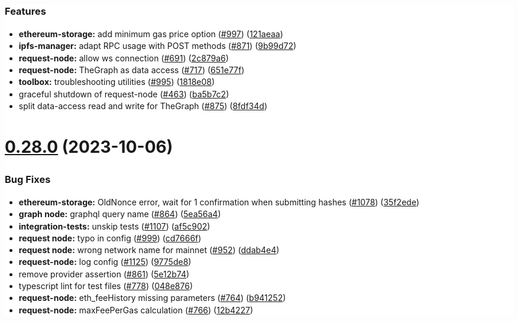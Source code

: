 ### Features

- **ethereum-storage:** add minimum gas price option ([#997](https://github.com/RequestNetwork/requestNetwork/issues/997)) ([121aeaa](https://github.com/RequestNetwork/requestNetwork/commit/121aeaaed4c8f65a57b9f20a1cf1e31d75e09d3f))
- **ipfs-manager:** adapt RPC usage with POST methods ([#871](https://github.com/RequestNetwork/requestNetwork/issues/871)) ([9b99d72](https://github.com/RequestNetwork/requestNetwork/commit/9b99d726512320999b94d8635772ceadc773f6ca))
- **request-node:** allow ws connection ([#691](https://github.com/RequestNetwork/requestNetwork/issues/691)) ([2c879a6](https://github.com/RequestNetwork/requestNetwork/commit/2c879a60c907e77accb4a99e0d1facaa46cd6001))
- **request-node:** TheGraph as data access ([#717](https://github.com/RequestNetwork/requestNetwork/issues/717)) ([651e77f](https://github.com/RequestNetwork/requestNetwork/commit/651e77f5fbb1f1c18d01381a8e439029e1d61f30))
- **toolbox:** troubleshooting utilities ([#995](https://github.com/RequestNetwork/requestNetwork/issues/995)) ([1818e08](https://github.com/RequestNetwork/requestNetwork/commit/1818e080fee237aec3ba411e15bc864e82adaf7c))
- graceful shutdown of request-node ([#463](https://github.com/RequestNetwork/requestNetwork/issues/463)) ([ba5b7c2](https://github.com/RequestNetwork/requestNetwork/commit/ba5b7c257d65996c971dedf71ac6fa1ea44ec891))
- split data-access read and write for TheGraph ([#875](https://github.com/RequestNetwork/requestNetwork/issues/875)) ([8fdf34d](https://github.com/RequestNetwork/requestNetwork/commit/8fdf34d280a5c277125fa431d74976be69768d38))

# [0.28.0](https://github.com/RequestNetwork/requestNetwork/compare/@requestnetwork/request-node@0.23.0...@requestnetwork/request-node@0.28.0) (2023-10-06)

### Bug Fixes

- **ethereum-storage:** OldNonce error, wait for 1 confirmation when submitting hashes ([#1078](https://github.com/RequestNetwork/requestNetwork/issues/1078)) ([35f2ede](https://github.com/RequestNetwork/requestNetwork/commit/35f2edee22fbc68c06abc7c455e8d58e9c7717b1))
- **graph node:** graphql query name ([#864](https://github.com/RequestNetwork/requestNetwork/issues/864)) ([5ea56a4](https://github.com/RequestNetwork/requestNetwork/commit/5ea56a4ddf0e0c68ce8043a4e0c39ddf31209876))
- **integration-tests:** unskip tests ([#1107](https://github.com/RequestNetwork/requestNetwork/issues/1107)) ([af5c902](https://github.com/RequestNetwork/requestNetwork/commit/af5c90292376a4c841d621e22b12c38d2c61efb6))
- **request node:** typo in config ([#999](https://github.com/RequestNetwork/requestNetwork/issues/999)) ([cd7666f](https://github.com/RequestNetwork/requestNetwork/commit/cd7666f6ce314034322e87306bedc5e38156a1a1))
- **request node:** wrong network name for mainnet ([#952](https://github.com/RequestNetwork/requestNetwork/issues/952)) ([ddab4e4](https://github.com/RequestNetwork/requestNetwork/commit/ddab4e492fdd2b8880981e844d250d7f39e3a606))
- **request-node:** log config ([#1125](https://github.com/RequestNetwork/requestNetwork/issues/1125)) ([9775de8](https://github.com/RequestNetwork/requestNetwork/commit/9775de8f0ef597d399506bcd3cac73f40d019e74))
- remove provider assertion ([#861](https://github.com/RequestNetwork/requestNetwork/issues/861)) ([5e12b74](https://github.com/RequestNetwork/requestNetwork/commit/5e12b74a7226b4060e29109bf9935a1c905a18dd))
- typescript lint for test files ([#778](https://github.com/RequestNetwork/requestNetwork/issues/778)) ([048e876](https://github.com/RequestNetwork/requestNetwork/commit/048e876a905516be0de8a31d446e4572eb74eccb))
- **request-node:** eth_feeHistory missing parameters ([#764](https://github.com/RequestNetwork/requestNetwork/issues/764)) ([b941252](https://github.com/RequestNetwork/requestNetwork/commit/b941252a1da0f3252cc5405be9a1fb19580790ee))
- **request-node:** maxFeePerGas calculation ([#766](https://github.com/RequestNetwork/requestNetwork/issues/766)) ([12b4227](https://github.com/RequestNetwork/requestNetwork/commit/12b4227cfd5b7b3dea64c1952e40d77d9e9ae8d6))